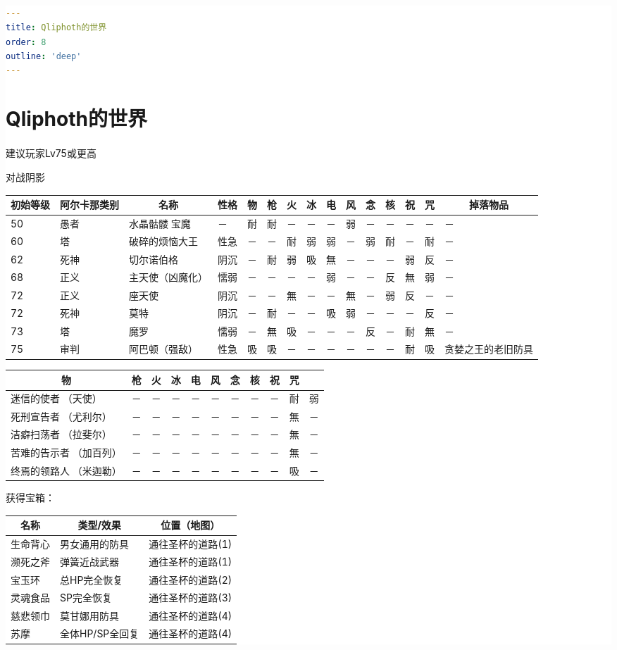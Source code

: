 ```yaml
---
title: Qliphoth的世界
order: 8
outline: 'deep'
---
```


# Qliphoth的世界

建议玩家Lv75或更高

对战阴影

| 初始等级 | 阿尔卡那类别 | 名称             | 性格 | 物   | 枪   | 火   | 冰   | 电   | 风   | 念   | 核   | 祝   | 咒   | 掉落物品           |
| -------- | ------------ | ---------------- | ---- | ---- | ---- | ---- | ---- | ---- | ---- | ---- | ---- | ---- | ---- | ------------------ |
| 50       | 愚者         | 水晶骷髅 宝魔    | －   | 耐   | 耐   | －   | －   | －   | 弱   | －   | －   | －   | －   | －                 |
| 60       | 塔           | 破碎的烦恼大王   | 性急 | －   | －   | 耐   | 弱   | 弱   | －   | 弱   | 耐   | －   | 耐   | －                 |
| 62       | 死神         | 切尔诺伯格       | 阴沉 | －   | 耐   | 弱   | 吸   | 無   | －   | －   | －   | 弱   | 反   | －                 |
| 68       | 正义         | 主天使（凶魔化） | 懦弱 | －   | －   | －   | －   | 弱   | －   | －   | 反   | 無   | 弱   | －                 |
| 72       | 正义         | 座天使           | 阴沉 | －   | －   | 無   | －   | －   | 無   | －   | 弱   | 反   | －   | －                 |
| 72       | 死神         | 莫特             | 阴沉 | －   | 耐   | －   | －   | 吸   | 弱   | －   | －   | －   | 反   | －                 |
| 73       | 塔           | 魔罗             | 懦弱 | －   | 無   | 吸   | －   | －   | －   | 反   | －   | 耐   | 無   | －                 |
| 75       | 审判         | 阿巴顿（强敌）   | 性急 | 吸   | 吸   | －   | －   | －   | －   | －   | －   | 耐   | 吸   | 贪婪之王的老旧防具 |

| 物                      | 枪   | 火   | 冰   | 电   | 风   | 念   | 核   | 祝   | 咒   |      |
| ----------------------- | ---- | ---- | ---- | ---- | ---- | ---- | ---- | ---- | ---- | ---- |
| 迷信的使者 （天使）     | －   | －   | －   | －   | －   | －   | －   | －   | 耐   | 弱   |
| 死刑宣告者 （尤利尔）   | －   | －   | －   | －   | －   | －   | －   | －   | 無   | －   |
| 洁癖扫荡者 （拉斐尔）   | －   | －   | －   | －   | －   | －   | －   | －   | 無   | －   |
| 苦难的告示者 （加百列） | －   | －   | －   | －   | －   | －   | －   | －   | 無   | －   |
| 终焉的领路人 （米迦勒） | －   | －   | －   | －   | －   | －   | －   | －   | 吸   | －   |

获得宝箱：

| 名称     | 类型/效果       | 位置（地图）      |
| -------- | --------------- | ----------------- |
| 生命背心 | 男女通用的防具  | 通往圣杯的道路(1) |
| 濒死之斧 | 弹簧近战武器    | 通往圣杯的道路(1) |
| 宝玉环   | 总HP完全恢复    | 通往圣杯的道路(2) |
| 灵魂食品 | SP完全恢复      | 通往圣杯的道路(3) |
| 慈悲领巾 | 莫甘娜用防具    | 通往圣杯的道路(4) |
| 苏摩     | 全体HP/SP全回复 | 通往圣杯的道路(4) |
